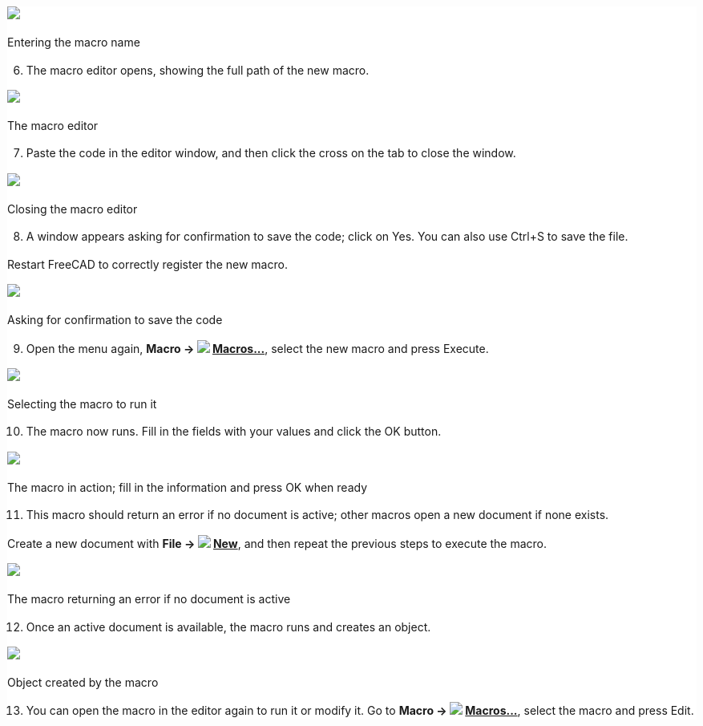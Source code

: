 ![](/images/Macro_Install_HowTo_18.png)

Entering the macro name

6. The macro editor opens, showing the full path of the new macro.

![](/images/Macro_Install_HowTo_19.png)

The macro editor

7. Paste the code in the editor window, and then click the cross on the tab to close the window.

![](/images/Macro_Install_HowTo_20.png)

Closing the macro editor

8. A window appears asking for confirmation to save the code; click on Yes. You can also use Ctrl+S to save the file.

Restart FreeCAD to correctly register the new macro.

![](/images/Macro_Install_HowTo_27.png)

Asking for confirmation to save the code

9. Open the menu again, **Macro → ![](/images/Std_DlgMacroExecute.svg) [Macros...](/Std_DlgMacroExecute "Std DlgMacroExecute")**, select the new macro and press Execute.

![](/images/Macro_Install_HowTo_21.png)

Selecting the macro to run it

10. The macro now runs. Fill in the fields with your values and click the OK button.

![](/images/Macro_Install_HowTo_22.png)

The macro in action; fill in the information and press OK when ready

11. This macro should return an error if no document is active; other macros open a new document if none exists.

Create a new document with **File → ![](/images/Std_New.svg) [New](/Std_New "Std New")**, and then repeat the previous steps to execute the macro.

![](/images/Macro_Install_HowTo_23.png)

The macro returning an error if no document is active

12. Once an active document is available, the macro runs and creates an object.

![](/images/Macro_Install_HowTo_24.png)

Object created by the macro

13. You can open the macro in the editor again to run it or modify it. Go to **Macro → ![](/images/Std_DlgMacroExecute.svg) [Macros...](/Std_DlgMacroExecute "Std DlgMacroExecute")**, select the macro and press Edit.
